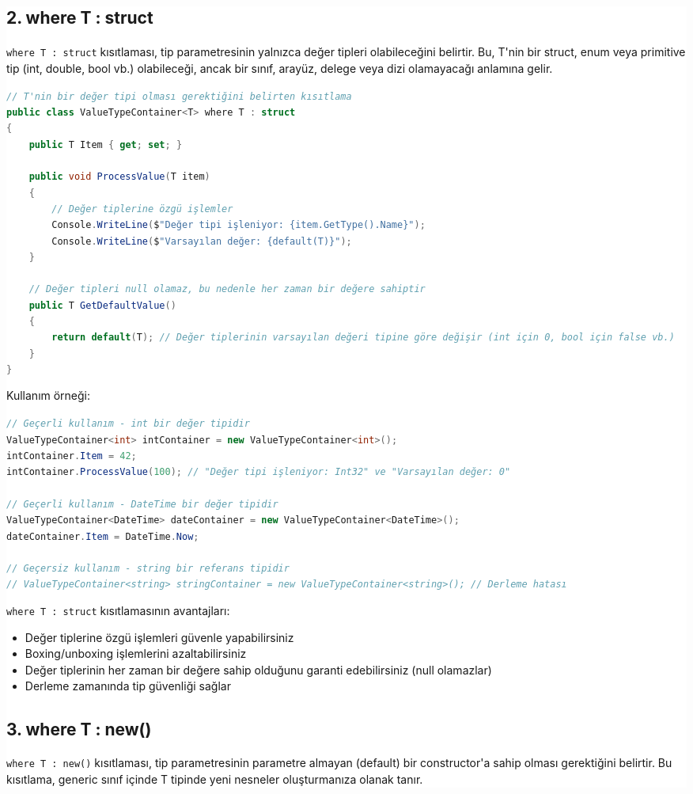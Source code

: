 ## 2. where T : struct

`where T : struct` kısıtlaması, tip parametresinin yalnızca değer tipleri olabileceğini belirtir. Bu, T'nin bir struct, enum veya primitive tip (int, double, bool vb.) olabileceği, ancak bir sınıf, arayüz, delege veya dizi olamayacağı anlamına gelir.

```csharp
// T'nin bir değer tipi olması gerektiğini belirten kısıtlama
public class ValueTypeContainer<T> where T : struct
{
    public T Item { get; set; }
    
    public void ProcessValue(T item)
    {
        // Değer tiplerine özgü işlemler
        Console.WriteLine($"Değer tipi işleniyor: {item.GetType().Name}");
        Console.WriteLine($"Varsayılan değer: {default(T)}");
    }
    
    // Değer tipleri null olamaz, bu nedenle her zaman bir değere sahiptir
    public T GetDefaultValue()
    {
        return default(T); // Değer tiplerinin varsayılan değeri tipine göre değişir (int için 0, bool için false vb.)
    }
}
```

Kullanım örneği:

```csharp
// Geçerli kullanım - int bir değer tipidir
ValueTypeContainer<int> intContainer = new ValueTypeContainer<int>();
intContainer.Item = 42;
intContainer.ProcessValue(100); // "Değer tipi işleniyor: Int32" ve "Varsayılan değer: 0"

// Geçerli kullanım - DateTime bir değer tipidir
ValueTypeContainer<DateTime> dateContainer = new ValueTypeContainer<DateTime>();
dateContainer.Item = DateTime.Now;

// Geçersiz kullanım - string bir referans tipidir
// ValueTypeContainer<string> stringContainer = new ValueTypeContainer<string>(); // Derleme hatası
```

`where T : struct` kısıtlamasının avantajları:
- Değer tiplerine özgü işlemleri güvenle yapabilirsiniz
- Boxing/unboxing işlemlerini azaltabilirsiniz
- Değer tiplerinin her zaman bir değere sahip olduğunu garanti edebilirsiniz (null olamazlar)
- Derleme zamanında tip güvenliği sağlar

## 3. where T : new()

`where T : new()` kısıtlaması, tip parametresinin parametre almayan (default) bir constructor'a sahip olması gerektiğini belirtir. Bu kısıtlama, generic sınıf içinde T tipinde yeni nesneler oluşturmanıza olanak tanır.
